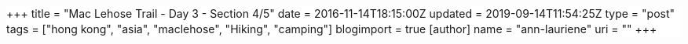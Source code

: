 +++
title = "Mac Lehose Trail - Day 3 - Section 4/5"
date = 2016-11-14T18:15:00Z
updated = 2019-09-14T11:54:25Z
type = "post"
tags = ["hong kong", "asia", "maclehose", "Hiking", "camping"]
blogimport = true 
[author]
	name = "ann-lauriene"
	uri = ""
+++
